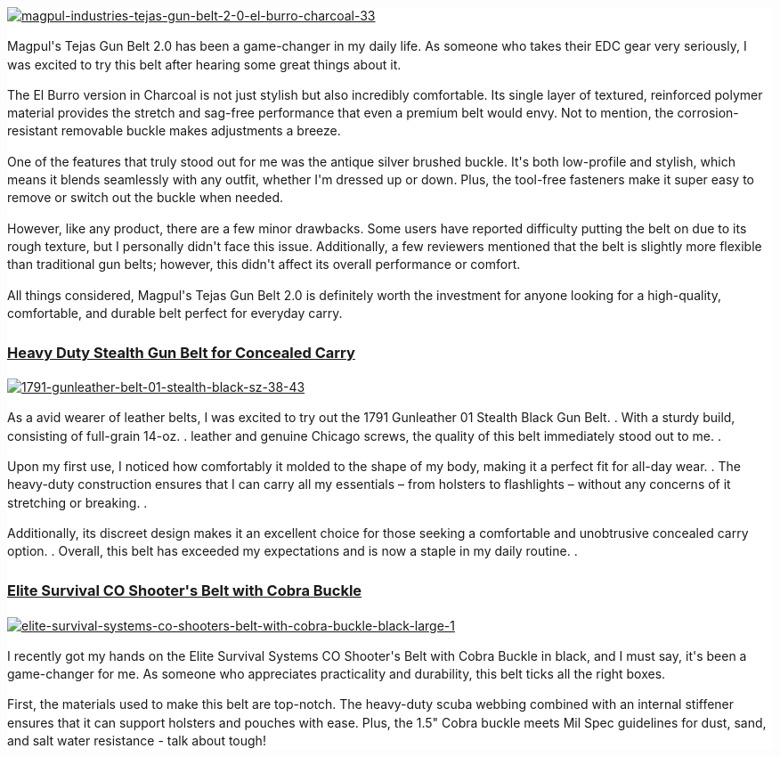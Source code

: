<div class="image"><a href="https://serp.ly/@universityofguns/amazon/concealed-carry-gun-belt?utm_source=universityofguns&utm_medium=organic&utm_campaign=website"><img alt="magpul-industries-tejas-gun-belt-2-0-el-burro-charcoal-33" src="https://imagedelivery.net/vy2bglCGN6hEeWOnSe2c7A/magpul-industries-tejas-gun-belt-2-0-el-burro-charcoal-33/public"/></a></div>

Magpul's Tejas Gun Belt 2.0 has been a game-changer in my daily life. As someone who takes their EDC gear very seriously, I was excited to try this belt after hearing some great things about it.

The El Burro version in Charcoal is not just stylish but also incredibly comfortable. Its single layer of textured, reinforced polymer material provides the stretch and sag-free performance that even a premium belt would envy. Not to mention, the corrosion-resistant removable buckle makes adjustments a breeze.

One of the features that truly stood out for me was the antique silver brushed buckle. It's both low-profile and stylish, which means it blends seamlessly with any outfit, whether I'm dressed up or down. Plus, the tool-free fasteners make it super easy to remove or switch out the buckle when needed.

However, like any product, there are a few minor drawbacks. Some users have reported difficulty putting the belt on due to its rough texture, but I personally didn't face this issue. Additionally, a few reviewers mentioned that the belt is slightly more flexible than traditional gun belts; however, this didn't affect its overall performance or comfort.

All things considered, Magpul's Tejas Gun Belt 2.0 is definitely worth the investment for anyone looking for a high-quality, comfortable, and durable belt perfect for everyday carry.

### [Heavy Duty Stealth Gun Belt for Concealed Carry](https://serp.ly/@universityofguns/amazon/concealed-carry-gun-belt?utm_source=universityofguns&utm_medium=organic&utm_campaign=website)

<div class="image"><a href="https://serp.ly/@universityofguns/amazon/concealed-carry-gun-belt?utm_source=universityofguns&utm_medium=organic&utm_campaign=website"><img alt="1791-gunleather-belt-01-stealth-black-sz-38-43" src="https://imagedelivery.net/vy2bglCGN6hEeWOnSe2c7A/1791-gunleather-belt-01-stealth-black-sz-38-43/public"/></a></div>

As a avid wearer of leather belts, I was excited to try out the 1791 Gunleather 01 Stealth Black Gun Belt. . With a sturdy build, consisting of full-grain 14-oz. . leather and genuine Chicago screws, the quality of this belt immediately stood out to me. .

Upon my first use, I noticed how comfortably it molded to the shape of my body, making it a perfect fit for all-day wear. . The heavy-duty construction ensures that I can carry all my essentials – from holsters to flashlights – without any concerns of it stretching or breaking. .

Additionally, its discreet design makes it an excellent choice for those seeking a comfortable and unobtrusive concealed carry option. . Overall, this belt has exceeded my expectations and is now a staple in my daily routine. .

### [Elite Survival CO Shooter's Belt with Cobra Buckle](https://serp.ly/@universityofguns/amazon/concealed-carry-gun-belt?utm_source=universityofguns&utm_medium=organic&utm_campaign=website)

<div class="image"><a href="https://serp.ly/@universityofguns/amazon/concealed-carry-gun-belt?utm_source=universityofguns&utm_medium=organic&utm_campaign=website"><img alt="elite-survival-systems-co-shooters-belt-with-cobra-buckle-black-large-1" src="https://imagedelivery.net/vy2bglCGN6hEeWOnSe2c7A/elite-survival-systems-co-shooters-belt-with-cobra-buckle-black-large-1/public"/></a></div>

I recently got my hands on the Elite Survival Systems CO Shooter's Belt with Cobra Buckle in black, and I must say, it's been a game-changer for me. As someone who appreciates practicality and durability, this belt ticks all the right boxes.

First, the materials used to make this belt are top-notch. The heavy-duty scuba webbing combined with an internal stiffener ensures that it can support holsters and pouches with ease. Plus, the 1.5" Cobra buckle meets Mil Spec guidelines for dust, sand, and salt water resistance - talk about tough!
